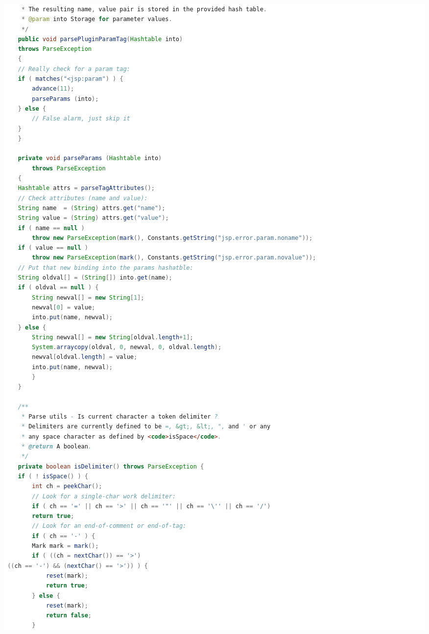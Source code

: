 ```java
     * The resulting name, value pair is stored in the provided hash table.
     * @param into Storage for parameter values.
     */
    public void parsePluginParamTag(Hashtable into) 
	throws ParseException
    {
	// Really check for a param tag:
	if ( matches("<jsp:param") ) {
	    advance(11);
	    parseParams (into);
	} else {
	    // False alarm, just skip it
	}
    }

    private void parseParams (Hashtable into) 
        throws ParseException
    {
	Hashtable attrs = parseTagAttributes();
	// Check attributes (name and value):
	String name  = (String) attrs.get("name");
	String value = (String) attrs.get("value");
	if ( name == null )
 	    throw new ParseException(mark(), Constants.getString("jsp.error.param.noname"));
	if ( value == null )
 	    throw new ParseException(mark(), Constants.getString("jsp.error.param.novalue"));
	// Put that new binding into the params hashatble:
	String oldval[] = (String[]) into.get(name);
	if ( oldval == null ) {
	    String newval[] = new String[1];
	    newval[0] = value;
	    into.put(name, newval);
	} else {
	    String newval[] = new String[oldval.length+1];
	    System.arraycopy(oldval, 0, newval, 0, oldval.length);
	    newval[oldval.length] = value;
	    into.put(name, newval);
        }
    }

    /**
     * Parse utils - Is current character a token delimiter ?
     * Delimiters are currently defined to be =, &gt;, &lt;, ", and ' or any
     * any space character as defined by <code>isSpace</code>.
     * @return A boolean.
     */
    private boolean isDelimiter() throws ParseException {
	if ( ! isSpace() ) {
	    int ch = peekChar();
	    // Look for a single-char work delimiter:
	    if ( ch == '=' || ch == '>' || ch == '"' || ch == '\'' || ch == '/') 
		return true;
	    // Look for an end-of-comment or end-of-tag:		
	    if ( ch == '-' ) {
		Mark mark = mark();
		if ( ((ch = nextChar()) == '>')
 ((ch == '-') && (nextChar() == '>')) ) {
		    reset(mark);
		    return true;
		} else {
		    reset(mark);
		    return false;
		}
```
